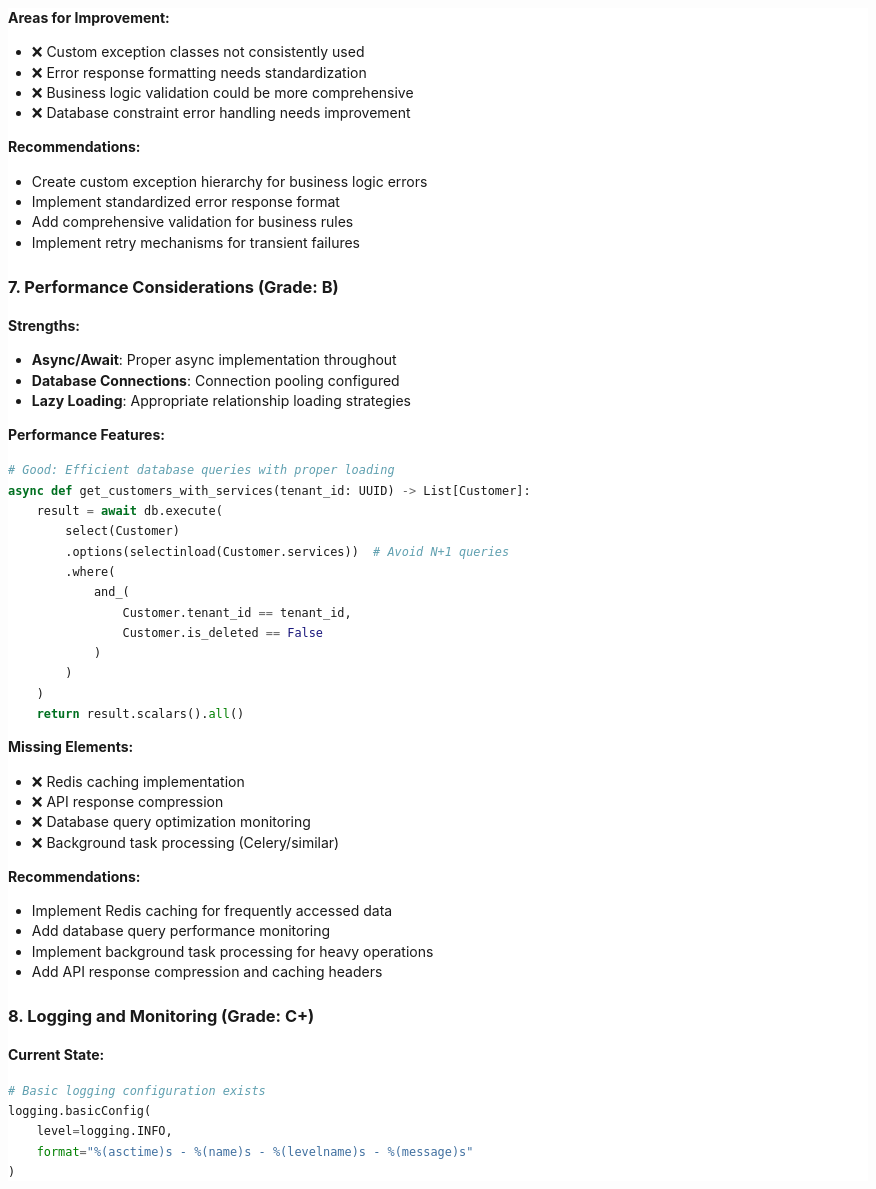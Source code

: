 **Areas for Improvement:**
- ❌ Custom exception classes not consistently used
- ❌ Error response formatting needs standardization
- ❌ Business logic validation could be more comprehensive
- ❌ Database constraint error handling needs improvement

**Recommendations:**
- Create custom exception hierarchy for business logic errors
- Implement standardized error response format
- Add comprehensive validation for business rules
- Implement retry mechanisms for transient failures

### 7. Performance Considerations (Grade: B)

**Strengths:**
- **Async/Await**: Proper async implementation throughout
- **Database Connections**: Connection pooling configured
- **Lazy Loading**: Appropriate relationship loading strategies

**Performance Features:**
```python
# Good: Efficient database queries with proper loading
async def get_customers_with_services(tenant_id: UUID) -> List[Customer]:
    result = await db.execute(
        select(Customer)
        .options(selectinload(Customer.services))  # Avoid N+1 queries
        .where(
            and_(
                Customer.tenant_id == tenant_id,
                Customer.is_deleted == False
            )
        )
    )
    return result.scalars().all()
```

**Missing Elements:**
- ❌ Redis caching implementation
- ❌ API response compression
- ❌ Database query optimization monitoring
- ❌ Background task processing (Celery/similar)

**Recommendations:**
- Implement Redis caching for frequently accessed data
- Add database query performance monitoring
- Implement background task processing for heavy operations
- Add API response compression and caching headers

### 8. Logging and Monitoring (Grade: C+)

**Current State:**
```python
# Basic logging configuration exists
logging.basicConfig(
    level=logging.INFO,
    format="%(asctime)s - %(name)s - %(levelname)s - %(message)s"
)
```
